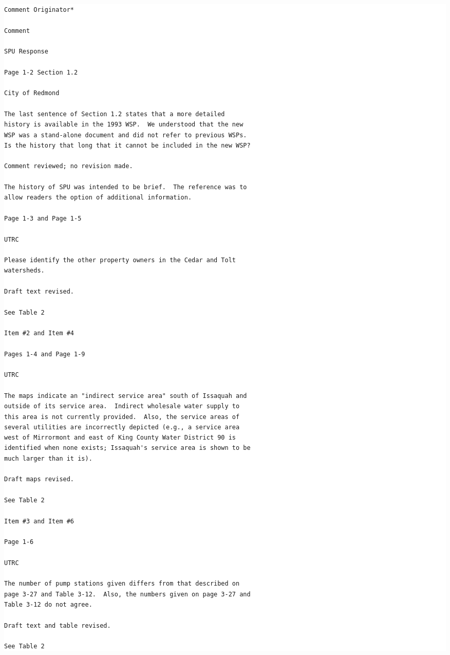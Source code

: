     Comment Originator*  
  
    Comment  
  
    SPU Response  
  
    Page 1-2 Section 1.2  
  
    City of Redmond  
  
    The last sentence of Section 1.2 states that a more detailed  
    history is available in the 1993 WSP.  We understood that the new  
    WSP was a stand-alone document and did not refer to previous WSPs.  
    Is the history that long that it cannot be included in the new WSP?  
  
    Comment reviewed; no revision made.  
  
    The history of SPU was intended to be brief.  The reference was to  
    allow readers the option of additional information.  
  
    Page 1-3 and Page 1-5  
  
    UTRC  
  
    Please identify the other property owners in the Cedar and Tolt  
    watersheds.  
  
    Draft text revised.  
  
    See Table 2  
  
    Item #2 and Item #4  
  
    Pages 1-4 and Page 1-9  
  
    UTRC  
  
    The maps indicate an "indirect service area" south of Issaquah and  
    outside of its service area.  Indirect wholesale water supply to  
    this area is not currently provided.  Also, the service areas of  
    several utilities are incorrectly depicted (e.g., a service area  
    west of Mirrormont and east of King County Water District 90 is  
    identified when none exists; Issaquah's service area is shown to be  
    much larger than it is).  
  
    Draft maps revised.  
  
    See Table 2  
  
    Item #3 and Item #6  
  
    Page 1-6  
  
    UTRC  
  
    The number of pump stations given differs from that described on  
    page 3-27 and Table 3-12.  Also, the numbers given on page 3-27 and  
    Table 3-12 do not agree.  
  
    Draft text and table revised.  
  
    See Table 2  
  